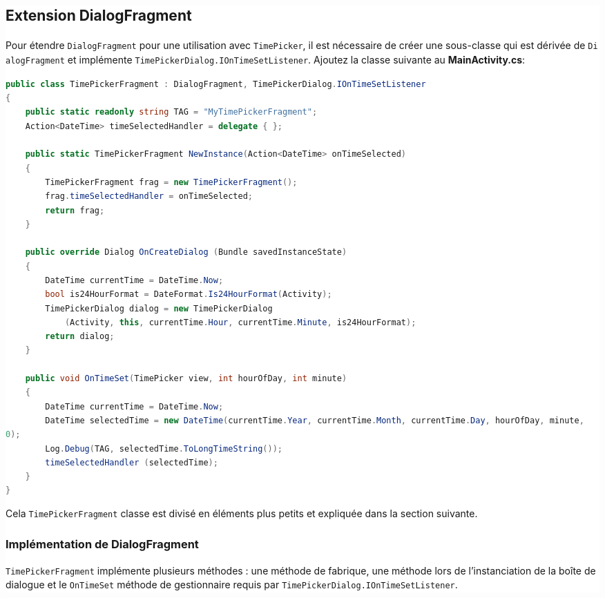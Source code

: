 
<a name="extend_dialogfragment" />

## <a name="extending-dialogfragment"></a>Extension DialogFragment

Pour étendre `DialogFragment` pour une utilisation avec `TimePicker`, il est nécessaire de créer une sous-classe qui est dérivée de `DialogFragment` et implémente `TimePickerDialog.IOnTimeSetListener`. Ajoutez la classe suivante au **MainActivity.cs**:

```csharp
public class TimePickerFragment : DialogFragment, TimePickerDialog.IOnTimeSetListener
{
    public static readonly string TAG = "MyTimePickerFragment";
    Action<DateTime> timeSelectedHandler = delegate { };

    public static TimePickerFragment NewInstance(Action<DateTime> onTimeSelected)
    {
        TimePickerFragment frag = new TimePickerFragment();
        frag.timeSelectedHandler = onTimeSelected;
        return frag;
    }

    public override Dialog OnCreateDialog (Bundle savedInstanceState)
    {
        DateTime currentTime = DateTime.Now;
        bool is24HourFormat = DateFormat.Is24HourFormat(Activity);
        TimePickerDialog dialog = new TimePickerDialog
            (Activity, this, currentTime.Hour, currentTime.Minute, is24HourFormat);
        return dialog;
    }

    public void OnTimeSet(TimePicker view, int hourOfDay, int minute)
    {
        DateTime currentTime = DateTime.Now;
        DateTime selectedTime = new DateTime(currentTime.Year, currentTime.Month, currentTime.Day, hourOfDay, minute, 0);
        Log.Debug(TAG, selectedTime.ToLongTimeString());
        timeSelectedHandler (selectedTime);
    }
}
```

Cela `TimePickerFragment` classe est divisé en éléments plus petits et expliquée dans la section suivante.

<a name="details" />

### <a name="dialogfragment-implementation"></a>Implémentation de DialogFragment

`TimePickerFragment` implémente plusieurs méthodes : une méthode de fabrique, une méthode lors de l’instanciation de la boîte de dialogue et le `OnTimeSet` méthode de gestionnaire requis par `TimePickerDialog.IOnTimeSetListener`.
